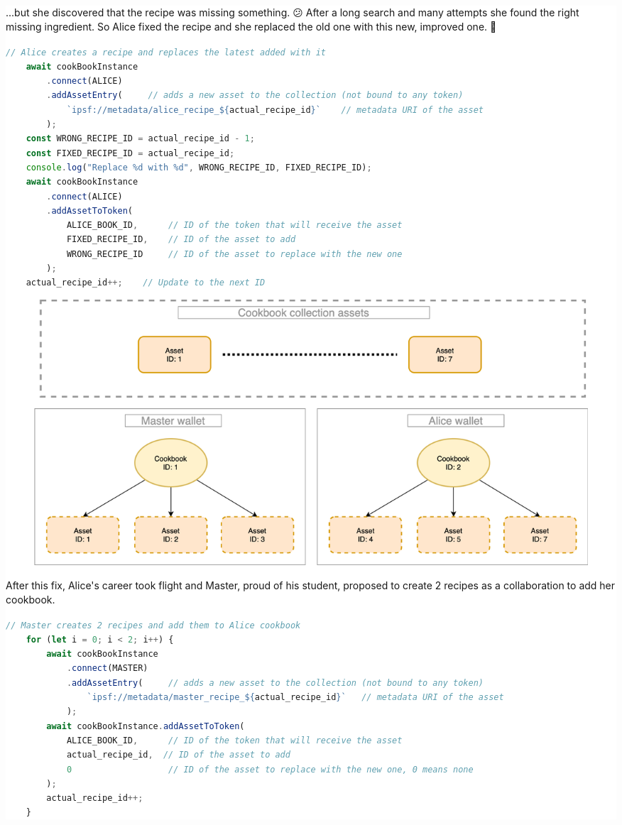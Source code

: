 ...but she discovered that the recipe was missing something. :confused: After a long search and many attempts she found the right missing ingredient. So Alice fixed the recipe and she replaced the old one with this new, improved one. :pencil:

```typescript
// Alice creates a recipe and replaces the latest added with it
    await cookBookInstance
        .connect(ALICE)
        .addAssetEntry(     // adds a new asset to the collection (not bound to any token)
            `ipsf://metadata/alice_recipe_${actual_recipe_id}`    // metadata URI of the asset
        );
    const WRONG_RECIPE_ID = actual_recipe_id - 1;
    const FIXED_RECIPE_ID = actual_recipe_id;
    console.log("Replace %d with %d", WRONG_RECIPE_ID, FIXED_RECIPE_ID);
    await cookBookInstance
        .connect(ALICE)
        .addAssetToToken(
            ALICE_BOOK_ID,      // ID of the token that will receive the asset
            FIXED_RECIPE_ID,    // ID of the asset to add
            WRONG_RECIPE_ID     // ID of the asset to replace with the new one
        );
    actual_recipe_id++;    // Update to the next ID
```

<figure><img src="../../.gitbook/assets/MA_8.png" alt=""><figcaption></figcaption></figure>

After this fix, Alice's career took flight and Master, proud of his student, proposed to create 2 recipes as a collaboration to add her cookbook.

```typescript
// Master creates 2 recipes and add them to Alice cookbook
    for (let i = 0; i < 2; i++) {
        await cookBookInstance
            .connect(MASTER)
            .addAssetEntry(     // adds a new asset to the collection (not bound to any token)
                `ipsf://metadata/master_recipe_${actual_recipe_id}`   // metadata URI of the asset
            );
        await cookBookInstance.addAssetToToken(
            ALICE_BOOK_ID,      // ID of the token that will receive the asset
            actual_recipe_id,  // ID of the asset to add
            0                   // ID of the asset to replace with the new one, 0 means none
        );
        actual_recipe_id++;
    }
```